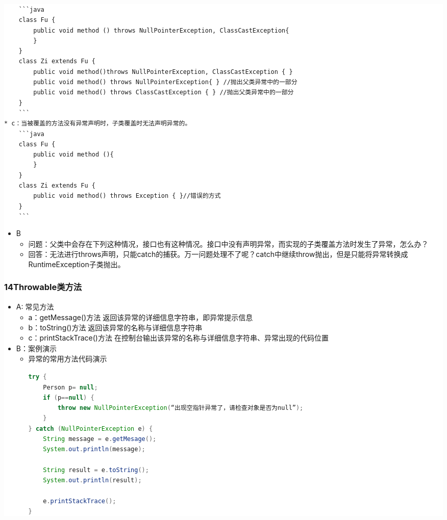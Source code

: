 		```java
		class Fu {
			public void method () throws NullPointerException, ClassCastException{
			}
		}
		class Zi extends Fu {
			public void method()throws NullPointerException, ClassCastException { }  		
			public void method() throws NullPointerException{ } //抛出父类异常中的一部分
			public void method() throws ClassCastException { } //抛出父类异常中的一部分
		}
		```
	* c：当被覆盖的方法没有异常声明时，子类覆盖时无法声明异常的。
		```java
		class Fu {
			public void method (){
			}
		}
		class Zi extends Fu {
			public void method() throws Exception { }//错误的方式
		}
		```
* B
	* 问题：父类中会存在下列这种情况，接口也有这种情况。接口中没有声明异常，而实现的子类覆盖方法时发生了异常，怎么办？
	* 回答：无法进行throws声明，只能catch的捕获。万一问题处理不了呢？catch中继续throw抛出，但是只能将异常转换成RuntimeException子类抛出。
				
### 14Throwable类方法
* A: 常见方法
	* a：getMessage()方法
		返回该异常的详细信息字符串，即异常提示信息
	* b：toString()方法
		返回该异常的名称与详细信息字符串
	* c：printStackTrace()方法
		在控制台输出该异常的名称与详细信息字符串、异常出现的代码位置
* B：案例演示
	* 异常的常用方法代码演示
		```java
		try {
			Person p= null;
			if (p==null) {
				throw new NullPointerException(“出现空指针异常了，请检查对象是否为null”);
			}
		} catch (NullPointerException e) {
			String message = e.getMesage();
			System.out.println(message); 
			
			String result = e.toString();
			System.out.println(result);	
			
			e.printStackTrace(); 
		}
		```
			